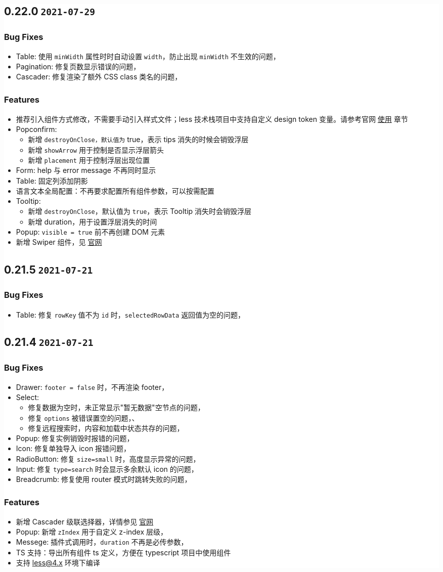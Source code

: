 ## 0.22.0 `2021-07-29`

### Bug Fixes

- Table: 使用 `minWidth` 属性时时自动设置 `width`，防止出现 `minWidth` 不生效的问题，
- Pagination: 修复页数显示错误的问题，
- Cascader: 修复渲染了额外 CSS class 类名的问题，

### Features

- 推荐引入组件方式修改，不需要手动引入样式文件；less 技术栈项目中支持自定义 design token 变量。请参考官网 [使用](https://tdesign.tencent.com/vue/components/explain#%E4%BD%BF%E7%94%A8) 章节
- Popconfirm:
  - 新增 `destroyOnClose，默认值为` true，表示 tips 消失的时候会销毁浮层
  - 新增 `showArrow` 用于控制是否显示浮层箭头
  - 新增 `placement` 用于控制浮层出现位置
- Form: help 与 error message 不再同时显示
- Table: 固定列添加阴影
- 语言文本全局配置：不再要求配置所有组件参数，可以按需配置
- Tooltip:
  - 新增 `destroyOnClose`，默认值为 `true`，表示 Tooltip 消失时会销毁浮层
  - 新增 duration，用于设置浮层消失的时间
- Popup: `visible = true` 前不再创建 DOM 元素
- 新增 Swiper 组件，见 [官网](https://tdesign.tencent.com/vue/components/swiper)

## 0.21.5 `2021-07-21`

### Bug Fixes

- Table: 修复 `rowKey` 值不为 `id` 时，`selectedRowData` 返回值为空的问题，

## 0.21.4 `2021-07-21`

### Bug Fixes

- Drawer: `footer = false` 时，不再渲染 footer，
- Select:
  - 修复数据为空时，未正常显示"暂无数据"空节点的问题，
  - 修复 `options` 被错误置空的问题，、
  - 修复远程搜索时，内容和加载中状态共存的问题，
- Popup: 修复实例销毁时报错的问题，
- Icon: 修复单独导入 icon 报错问题，
- RadioButton: 修复 `size=small` 时，高度显示异常的问题，
- Input: 修复 `type=search` 时会显示多余默认 icon 的问题，
- Breadcrumb: 修复使用 router 模式时跳转失败的问题，

### Features

- 新增 Cascader 级联选择器，详情参见 [官网](https://tdesign.tencent.com/vue/components/cascader)
- Popup: 新增 `zIndex` 用于自定义 z-index 层级，
- Messege: 插件式调用时，`duration` 不再是必传参数，
- TS 支持：导出所有组件 ts 定义，方便在 typescript 项目中使用组件
- 支持 less@4.x 环境下编译
